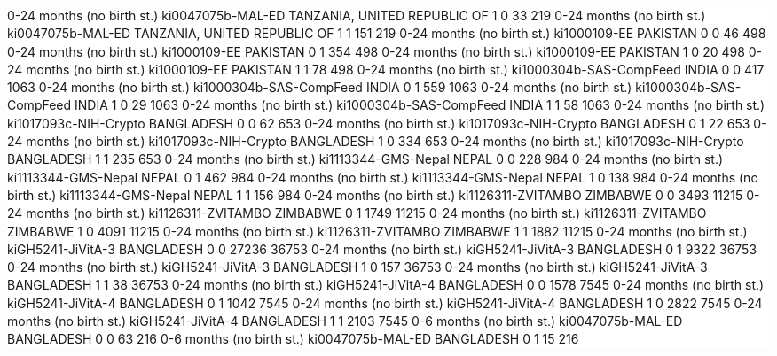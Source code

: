 0-24 months (no birth st.)   ki0047075b-MAL-ED         TANZANIA, UNITED REPUBLIC OF   1                     0       33     219
0-24 months (no birth st.)   ki0047075b-MAL-ED         TANZANIA, UNITED REPUBLIC OF   1                     1      151     219
0-24 months (no birth st.)   ki1000109-EE              PAKISTAN                       0                     0       46     498
0-24 months (no birth st.)   ki1000109-EE              PAKISTAN                       0                     1      354     498
0-24 months (no birth st.)   ki1000109-EE              PAKISTAN                       1                     0       20     498
0-24 months (no birth st.)   ki1000109-EE              PAKISTAN                       1                     1       78     498
0-24 months (no birth st.)   ki1000304b-SAS-CompFeed   INDIA                          0                     0      417    1063
0-24 months (no birth st.)   ki1000304b-SAS-CompFeed   INDIA                          0                     1      559    1063
0-24 months (no birth st.)   ki1000304b-SAS-CompFeed   INDIA                          1                     0       29    1063
0-24 months (no birth st.)   ki1000304b-SAS-CompFeed   INDIA                          1                     1       58    1063
0-24 months (no birth st.)   ki1017093c-NIH-Crypto     BANGLADESH                     0                     0       62     653
0-24 months (no birth st.)   ki1017093c-NIH-Crypto     BANGLADESH                     0                     1       22     653
0-24 months (no birth st.)   ki1017093c-NIH-Crypto     BANGLADESH                     1                     0      334     653
0-24 months (no birth st.)   ki1017093c-NIH-Crypto     BANGLADESH                     1                     1      235     653
0-24 months (no birth st.)   ki1113344-GMS-Nepal       NEPAL                          0                     0      228     984
0-24 months (no birth st.)   ki1113344-GMS-Nepal       NEPAL                          0                     1      462     984
0-24 months (no birth st.)   ki1113344-GMS-Nepal       NEPAL                          1                     0      138     984
0-24 months (no birth st.)   ki1113344-GMS-Nepal       NEPAL                          1                     1      156     984
0-24 months (no birth st.)   ki1126311-ZVITAMBO        ZIMBABWE                       0                     0     3493   11215
0-24 months (no birth st.)   ki1126311-ZVITAMBO        ZIMBABWE                       0                     1     1749   11215
0-24 months (no birth st.)   ki1126311-ZVITAMBO        ZIMBABWE                       1                     0     4091   11215
0-24 months (no birth st.)   ki1126311-ZVITAMBO        ZIMBABWE                       1                     1     1882   11215
0-24 months (no birth st.)   kiGH5241-JiVitA-3         BANGLADESH                     0                     0    27236   36753
0-24 months (no birth st.)   kiGH5241-JiVitA-3         BANGLADESH                     0                     1     9322   36753
0-24 months (no birth st.)   kiGH5241-JiVitA-3         BANGLADESH                     1                     0      157   36753
0-24 months (no birth st.)   kiGH5241-JiVitA-3         BANGLADESH                     1                     1       38   36753
0-24 months (no birth st.)   kiGH5241-JiVitA-4         BANGLADESH                     0                     0     1578    7545
0-24 months (no birth st.)   kiGH5241-JiVitA-4         BANGLADESH                     0                     1     1042    7545
0-24 months (no birth st.)   kiGH5241-JiVitA-4         BANGLADESH                     1                     0     2822    7545
0-24 months (no birth st.)   kiGH5241-JiVitA-4         BANGLADESH                     1                     1     2103    7545
0-6 months (no birth st.)    ki0047075b-MAL-ED         BANGLADESH                     0                     0       63     216
0-6 months (no birth st.)    ki0047075b-MAL-ED         BANGLADESH                     0                     1       15     216